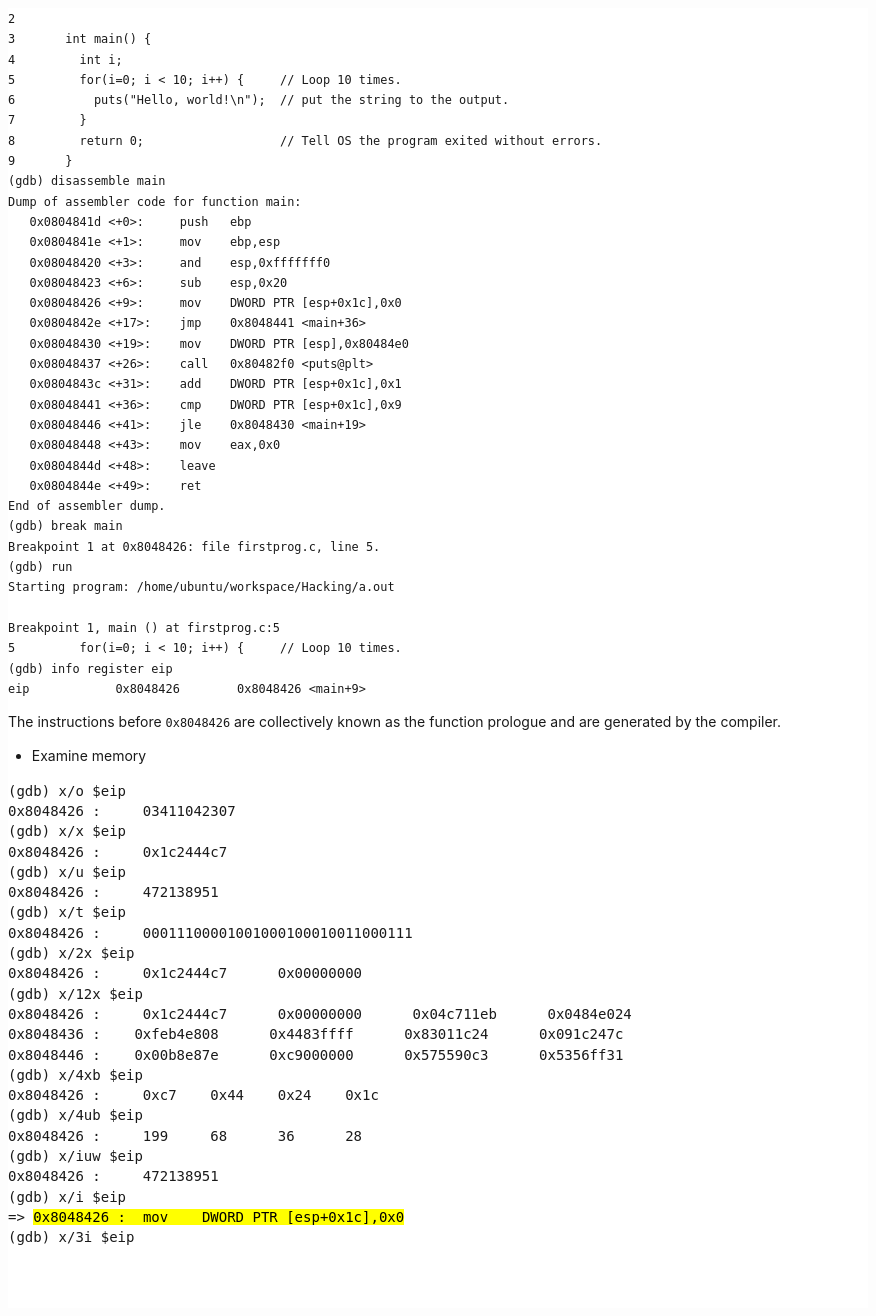 ```
2
3       int main() {
4         int i;
5         for(i=0; i < 10; i++) {     // Loop 10 times.
6           puts("Hello, world!\n");  // put the string to the output.
7         }
8         return 0;                   // Tell OS the program exited without errors.
9       }
(gdb) disassemble main
Dump of assembler code for function main:
   0x0804841d <+0>:     push   ebp
   0x0804841e <+1>:     mov    ebp,esp
   0x08048420 <+3>:     and    esp,0xfffffff0
   0x08048423 <+6>:     sub    esp,0x20
   0x08048426 <+9>:     mov    DWORD PTR [esp+0x1c],0x0
   0x0804842e <+17>:    jmp    0x8048441 <main+36>
   0x08048430 <+19>:    mov    DWORD PTR [esp],0x80484e0
   0x08048437 <+26>:    call   0x80482f0 <puts@plt>
   0x0804843c <+31>:    add    DWORD PTR [esp+0x1c],0x1
   0x08048441 <+36>:    cmp    DWORD PTR [esp+0x1c],0x9
   0x08048446 <+41>:    jle    0x8048430 <main+19>
   0x08048448 <+43>:    mov    eax,0x0
   0x0804844d <+48>:    leave
   0x0804844e <+49>:    ret
End of assembler dump.
(gdb) break main
Breakpoint 1 at 0x8048426: file firstprog.c, line 5.
(gdb) run
Starting program: /home/ubuntu/workspace/Hacking/a.out

Breakpoint 1, main () at firstprog.c:5
5         for(i=0; i < 10; i++) {     // Loop 10 times.
(gdb) info register eip
eip            0x8048426        0x8048426 <main+9>
```
The instructions before `0x8048426` are collectively known as the function
prologue and are generated by the compiler.

* Examine memory
<pre>
(gdb) x/o $eip
0x8048426 <main+9>:     03411042307
(gdb) x/x $eip
0x8048426 <main+9>:     0x1c2444c7
(gdb) x/u $eip
0x8048426 <main+9>:     472138951
(gdb) x/t $eip
0x8048426 <main+9>:     00011100001001000100010011000111
(gdb) x/2x $eip
0x8048426 <main+9>:     0x1c2444c7      0x00000000
(gdb) x/12x $eip
0x8048426 <main+9>:     0x1c2444c7      0x00000000      0x04c711eb      0x0484e024
0x8048436 <main+25>:    0xfeb4e808      0x4483ffff      0x83011c24      0x091c247c
0x8048446 <main+41>:    0x00b8e87e      0xc9000000      0x575590c3      0x5356ff31
(gdb) x/4xb $eip
0x8048426 <main+9>:     0xc7    0x44    0x24    0x1c
(gdb) x/4ub $eip
0x8048426 <main+9>:     199     68      36      28
(gdb) x/iuw $eip
0x8048426 <main+9>:     472138951
(gdb) x/i $eip
=> <mark>0x8048426 <main+9>:  mov    DWORD PTR [esp+0x1c],0x0</mark>
(gdb) x/3i $eip